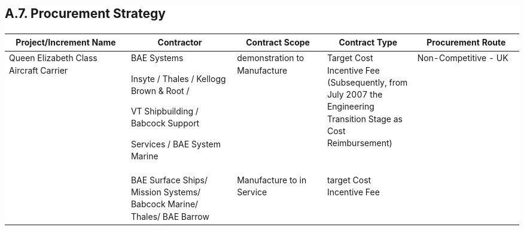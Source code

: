 ## A.7. Procurement Strategy

<table>
<colgroup>
<col Style="Width: 23%" />
<col Style="Width: 20%" />
<col Style="Width: 17%" />
<col Style="Width: 17%" />
<col Style="Width: 20%" />
</Colgroup>
<thead>
<tr>
<th>
Project/Increment Name
</Th>
<th>
Contractor
</Th>
<th>
Contract Scope
</Th>
<th>
Contract Type
</Th>
<th>
Procurement Route
</Th>
</Tr>
</Thead>
<tbody>
<tr>
<td Rowspan="2">
Queen Elizabeth Class Aircraft Carrier
</Td>
<td>
BAE Systems

Insyte / Thales / Kellogg Brown &amp;
Root /

VT Shipbuilding /
Babcock Support

Services / BAE System Marine</Td>
<td>demonstration to Manufacture</Td>
<td>
Target Cost Incentive Fee (Subsequently, from July 2007 the Engineering Transition Stage as Cost Reimbursement)
</Td>
<td>
Non-Competitive - UK
</Td>
</Tr>
<tr>
<td>
BAE Surface Ships/
Mission Systems/
Babcock Marine/
Thales/ BAE Barrow
</Td>
<td>
Manufacture to in Service
</Td>
<td>target Cost Incentive Fee</Td>